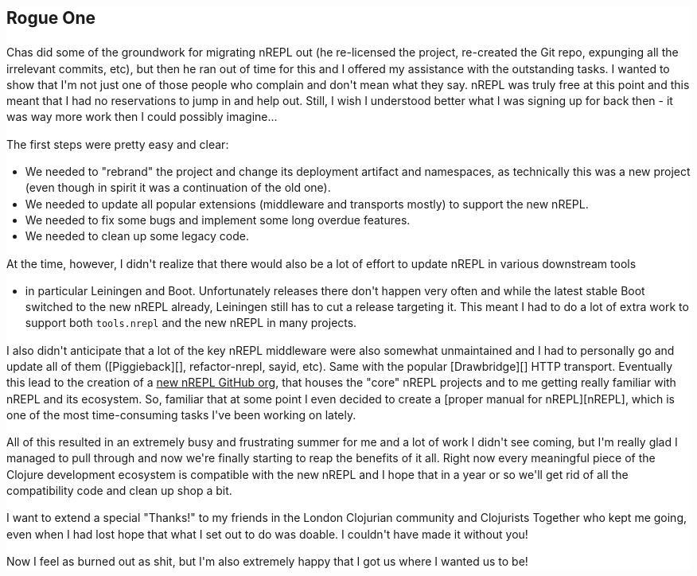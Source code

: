 ## Rogue One

Chas did some of the groundwork for migrating nREPL out (he
re-licensed the project, re-created the Git repo, expunging all the
irrelevant commits, etc), but then he ran out of time for this and I
offered my assistance with the outstanding tasks. I wanted to show
that I'm not just one of those people who complain and don't mean what
they say. nREPL was truly free at this point and this meant that I had
no reservations to jump in and help out. Still, I wish I understood
better what I was signing up for back then - it was way more work then
I could possibly imagine...

The first steps were pretty easy and clear:

* We needed to "rebrand" the project and change its deployment artifact and namespaces, as technically
this was a new project (even though in spirit it was a continuation of the old one).
* We needed to update all popular extensions (middleware and transports mostly) to support the new nREPL.
* We needed to fix some bugs and implement some long overdue features.
* We needed to clean up some legacy code.

At the time, however, I didn't realize that there would also be a lot
of effort to update nREPL in various downstream tools
- in particular Leiningen and Boot. Unfortunately releases there don't
happen very often and while the latest stable Boot switched to the new
nREPL already, Leiningen still has to cut a release targeting it. This
meant I had to do a lot of extra work to support both `tools.nrepl`
and the new nREPL in many projects.

I also didn't anticipate that a lot of the key nREPL middleware were
also somewhat unmaintained and I had to personally go and update all
of them ([Piggieback][], refactor-nrepl, sayid, etc). Same with the
popular [Drawbridge][] HTTP transport.  Eventually this lead to the
creation of a [new nREPL GitHub org](https://github.com/nrepl), that
houses the "core" nREPL projects and to me getting really familiar
with nREPL and its ecosystem. So, familiar that at some point I even
decided to create a [proper manual for nREPL][nREPL], which is one of
the most time-consuming tasks I've been working on lately.

All of this resulted in an extremely busy and frustrating summer for
me and a lot of work I didn't see coming, but I'm really glad I
managed to pull through and now we're finally starting to reap the
benefits of it all. Right now every meaningful piece of the Clojure
development ecosystem is compatible with the new nREPL and I hope
that in a year or so we'll get rid of all the compatibility code
and clean up shop a bit.

I want to extend a special "Thanks!" to my
friends in the London Clojurian community and Clojurists Together who
kept me going, even when I had lost hope that what I set out to do was
doable. I couldn't have made it without you!

Now I feel as burned out as shit, but I'm also extremely happy that I
got us where I wanted us to be!


[^1]: Probably by now you've realized I'm a huge Batman and Star Wars fan.
[^2]: Naming is hard!
[^3]: To my knowledge this had never happened in the past.
[^4]: That's big! Take a look [here](https://nrepl.xyz/nrepl/0.4.5/usage/misc.html#_hot_loading_dependencies) for details.
[CIDER]: https://www.cider.mx
[nREPL]: https://nrepl.xyz
[SLIME]: https://common-lisp.net/project/slime/
[Piggieback]: https://github.com/nrepl/piggieback
[Drawbridge]: https://github.com/nrepl/drawbridge